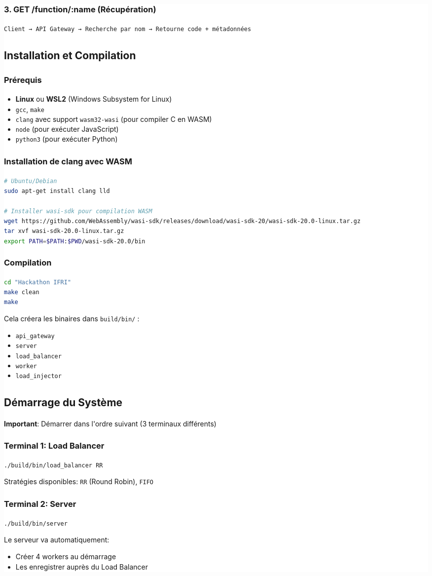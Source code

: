 ### 3. GET /function/:name (Récupération)
```
Client → API Gateway → Recherche par nom → Retourne code + métadonnées
```

## Installation et Compilation

### Prérequis
- **Linux** ou **WSL2** (Windows Subsystem for Linux)
- `gcc`, `make`
- `clang` avec support `wasm32-wasi` (pour compiler C en WASM)
- `node` (pour exécuter JavaScript)
- `python3` (pour exécuter Python)

### Installation de clang avec WASM
```bash
# Ubuntu/Debian
sudo apt-get install clang lld

# Installer wasi-sdk pour compilation WASM
wget https://github.com/WebAssembly/wasi-sdk/releases/download/wasi-sdk-20/wasi-sdk-20.0-linux.tar.gz
tar xvf wasi-sdk-20.0-linux.tar.gz
export PATH=$PATH:$PWD/wasi-sdk-20.0/bin
```

### Compilation
```bash
cd "Hackathon IFRI"
make clean
make
```

Cela créera les binaires dans `build/bin/` :
- `api_gateway`
- `server`
- `load_balancer`
- `worker`
- `load_injector`

## Démarrage du Système

**Important**: Démarrer dans l'ordre suivant (3 terminaux différents)

### Terminal 1: Load Balancer
```bash
./build/bin/load_balancer RR
```
Stratégies disponibles: `RR` (Round Robin), `FIFO`

### Terminal 2: Server
```bash
./build/bin/server
```
Le serveur va automatiquement:
- Créer 4 workers au démarrage
- Les enregistrer auprès du Load Balancer
